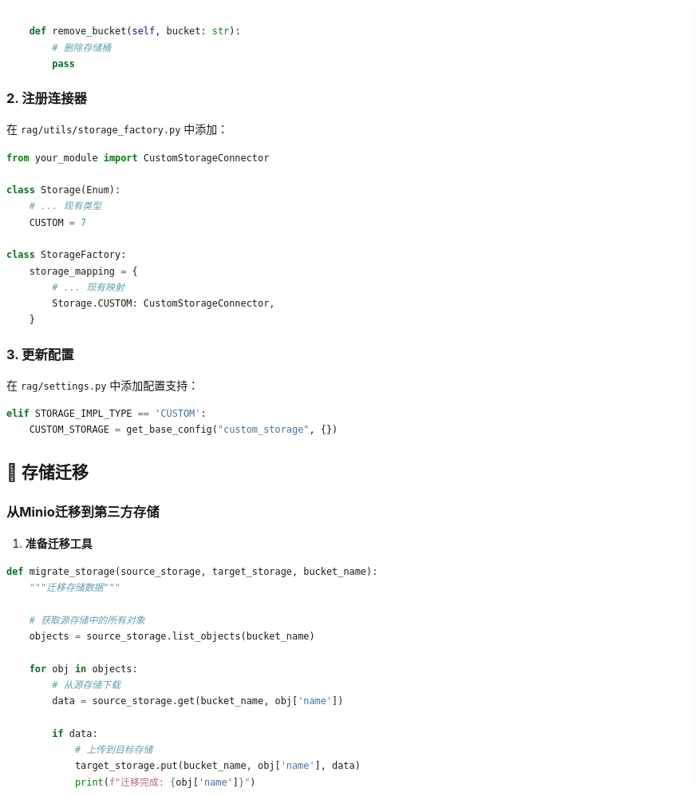 ```python

    def remove_bucket(self, bucket: str):
        # 删除存储桶
        pass
```

### 2. 注册连接器

在 `rag/utils/storage_factory.py` 中添加：

```python
from your_module import CustomStorageConnector

class Storage(Enum):
    # ... 现有类型
    CUSTOM = 7

class StorageFactory:
    storage_mapping = {
        # ... 现有映射
        Storage.CUSTOM: CustomStorageConnector,
    }
```

### 3. 更新配置

在 `rag/settings.py` 中添加配置支持：

```python
elif STORAGE_IMPL_TYPE == 'CUSTOM':
    CUSTOM_STORAGE = get_base_config("custom_storage", {})
```

## 🔄 存储迁移

### 从Minio迁移到第三方存储

1. **准备迁移工具**

```python
def migrate_storage(source_storage, target_storage, bucket_name):
    """迁移存储数据"""

    # 获取源存储中的所有对象
    objects = source_storage.list_objects(bucket_name)

    for obj in objects:
        # 从源存储下载
        data = source_storage.get(bucket_name, obj['name'])

        if data:
            # 上传到目标存储
            target_storage.put(bucket_name, obj['name'], data)
            print(f"迁移完成: {obj['name']}")
```
